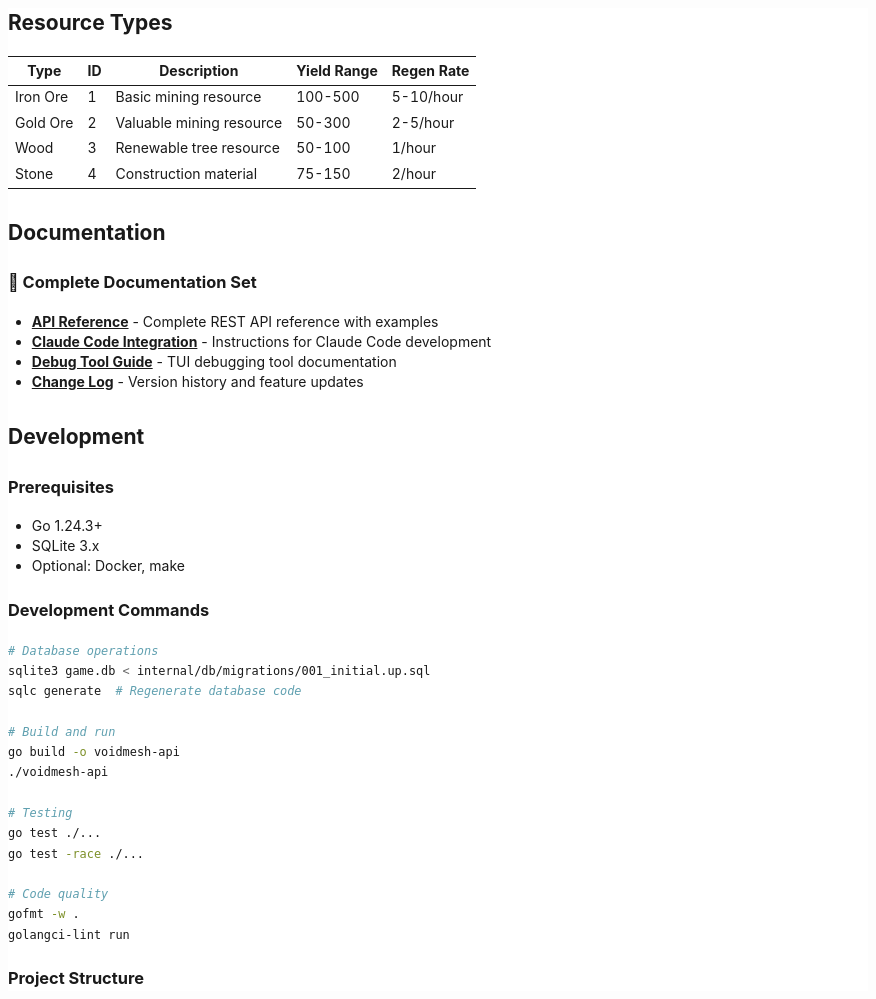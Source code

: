 
## Resource Types

| Type | ID | Description | Yield Range | Regen Rate |
|------|----|-----------|-----------| -----------|
| Iron Ore | 1 | Basic mining resource | 100-500 | 5-10/hour |
| Gold Ore | 2 | Valuable mining resource | 50-300 | 2-5/hour |
| Wood | 3 | Renewable tree resource | 50-100 | 1/hour |
| Stone | 4 | Construction material | 75-150 | 2/hour |

## Documentation

### 📖 Complete Documentation Set

- **[API Reference](API_REFERENCE.md)** - Complete REST API reference with examples
- **[Claude Code Integration](CLAUDE.md)** - Instructions for Claude Code development
- **[Debug Tool Guide](cmd/debug/README.md)** - TUI debugging tool documentation
- **[Change Log](CHANGELOG.md)** - Version history and feature updates

## Development

### Prerequisites

- Go 1.24.3+
- SQLite 3.x
- Optional: Docker, make

### Development Commands

```bash
# Database operations
sqlite3 game.db < internal/db/migrations/001_initial.up.sql
sqlc generate  # Regenerate database code

# Build and run
go build -o voidmesh-api
./voidmesh-api

# Testing
go test ./...
go test -race ./...

# Code quality
gofmt -w .
golangci-lint run
```

### Project Structure

